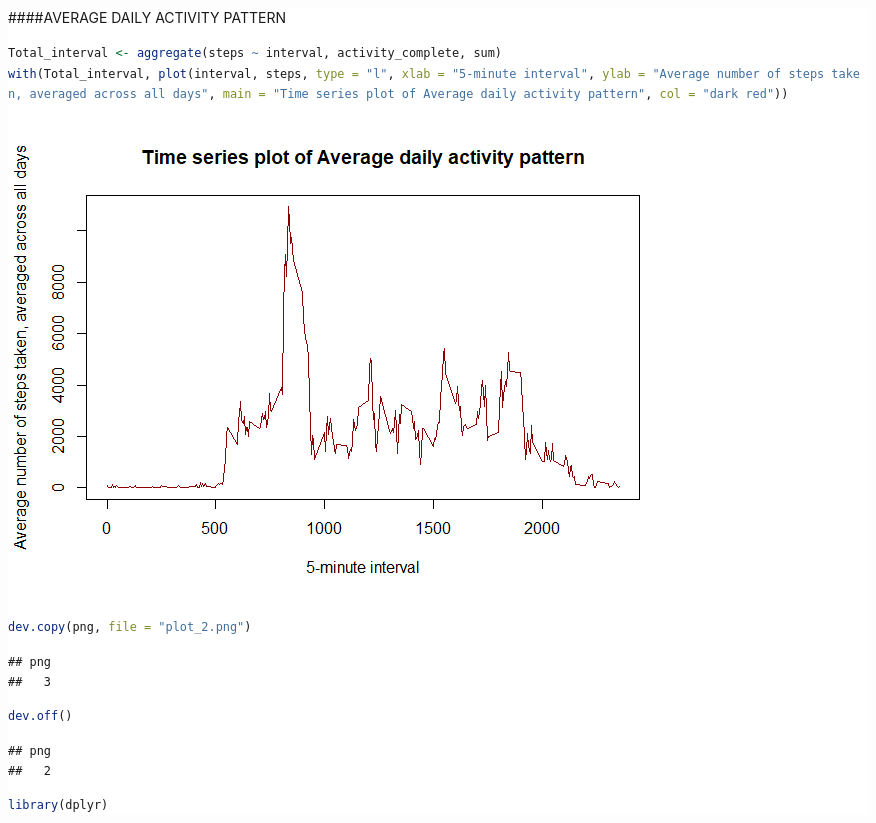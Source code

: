 ####AVERAGE DAILY ACTIVITY PATTERN


```r
Total_interval <- aggregate(steps ~ interval, activity_complete, sum)
with(Total_interval, plot(interval, steps, type = "l", xlab = "5-minute interval", ylab = "Average number of steps taken, averaged across all days", main = "Time series plot of Average daily activity pattern", col = "dark red"))
```

![](PA1_template_files/figure-html/Daily_activity_pattern-1.png)

```r
dev.copy(png, file = "plot_2.png")
```

```
## png 
##   3
```

```r
dev.off()
```

```
## png 
##   2
```

```r
library(dplyr)
```
